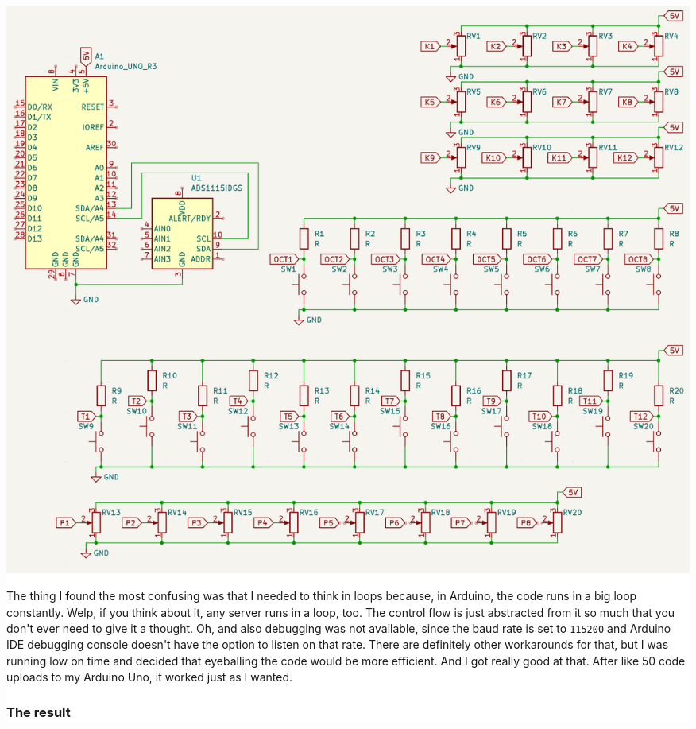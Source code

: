 <img src="./assets/midi-schema.png" alt="Maze MIDI Schema" width="100%">

The thing I found the most confusing was that I needed to think in loops because, in Arduino, the code runs in a big loop constantly. Welp, if you think about it, any server runs in a loop, too. The control flow is just abstracted from it so much that you don't ever need to give it a thought. Oh, and also debugging was not available, since the baud rate is set to `115200` and Arduino IDE debugging console doesn't have the option to listen on that rate. There are definitely other workarounds for that, but I was running low on time and decided that eyeballing the code would be more efficient. And I got really good at that. After like 50 code uploads to my Arduino Uno, it worked just as I wanted.

### The result

<iframe width="560" height="315" src="https://www.youtube.com/embed/gfWn8kauTtI?si=Oa3zoqxHvD28-sD0" title="YouTube video player" frameborder="0" allow="accelerometer; autoplay; clipboard-write; encrypted-media; gyroscope; picture-in-picture; web-share" allowfullscreen></iframe>
